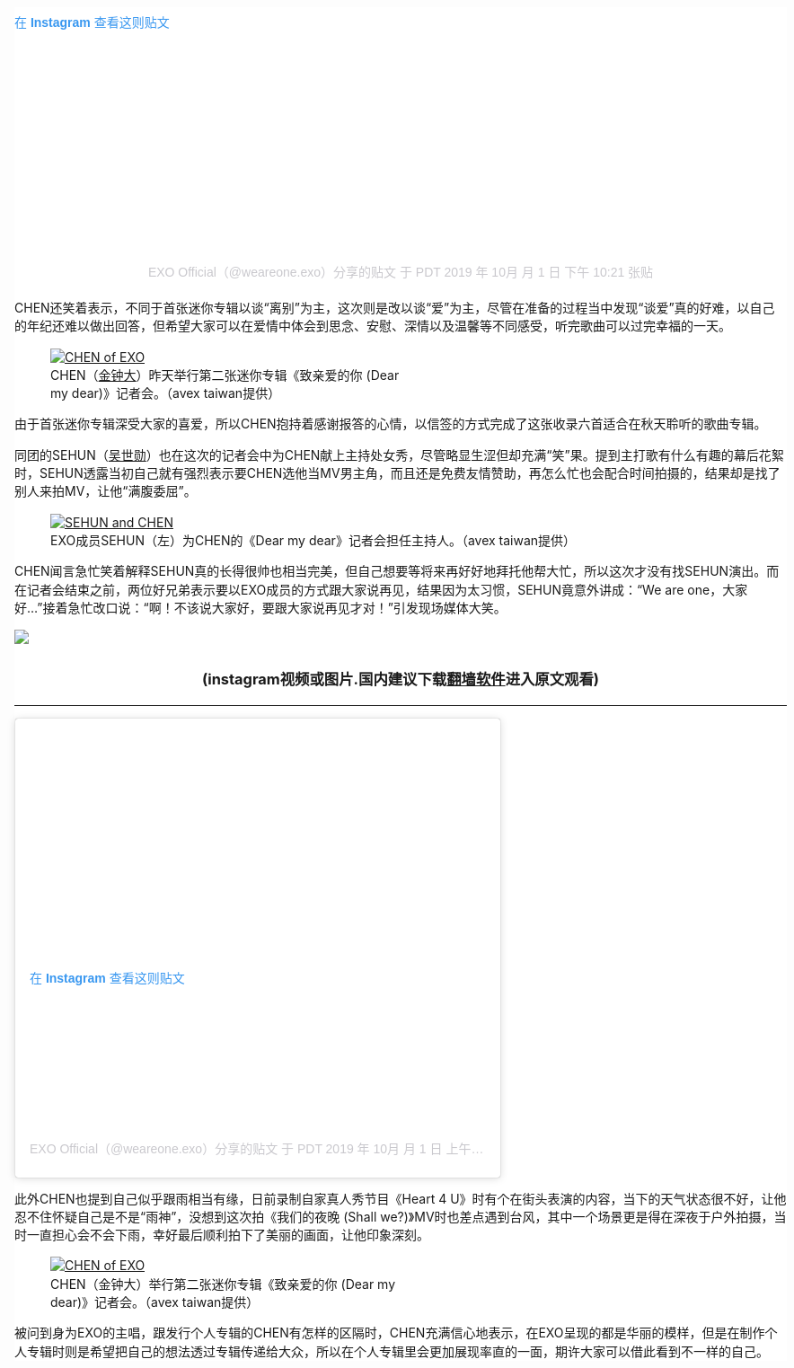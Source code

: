<div style="padding-top: 8px;">
<div style="color: #3897f0; font-family: Arial,sans-serif; font-size: 14px; font-style: normal; font-weight: 550; line-height: 18px;">在 Instagram 查看这则贴文</div>
</div>
<div style="padding: 12.5% 0;"></div>
<div style="display: flex; flex-direction: row; margin-bottom: 14px; align-items: center;"></div>
<div style="display: flex; flex-direction: column; flex-grow: 1; justify-content: center; margin-bottom: 24px;"></div>
<p style="color: #c9c8cd; font-family: Arial,sans-serif; font-size: 14px; line-height: 17px; margin-bottom: 0; margin-top: 8px; overflow: hidden; padding: 8px 0 7px; text-align: center; text-overflow: ellipsis; white-space: nowrap;"><a style="color: #c9c8cd; font-family: Arial,sans-serif; font-size: 14px; font-style: normal; font-weight: normal; line-height: 17px; text-decoration: none;" href="https://www.instagram.com/p/B3GpjrCpsEH/?utm_source=ig_embed&amp;utm_campaign=loading" target="_blank" rel="noopener noreferrer">EXO Official（@weareone.exo）分享的贴文</a> 于 <time style="font-family: Arial,sans-serif; font-size: 14px; line-height: 17px;" datetime="2019-10-02T05:21:30+00:00">PDT 2019 年 10月 月 1 日 下午 10:21</time> 张贴</p>
</div>
</blockquote>
<p><a async src="//www.instagram.com/embed.js"></a>
<p>CHEN还笑着表示，不同于首张迷你专辑以谈“离别”为主，这次则是改以谈“爱”为主，尽管在准备的过程当中发现“谈爱”真的好难，以自己的年纪还难以做出回答，但希望大家可以在爱情中体会到思念、安慰、深情以及温馨等不同感受，听完歌曲可以过完幸福的一天。</p>
<figure id="attachment_11562351" style="width: 400px" class="wp-caption aligncenter"><a href="http://i.epochtimes.com/assets/uploads/2019/10/191002024919100707.jpg"><img class="size-large wp-image-11562351" title="CHEN of EXO" src="http://i.epochtimes.com/assets/uploads/2019/10/191002024919100707.jpg" alt="CHEN of EXO" width="400" b="600" /></a><figcaption class="wp-caption-text">CHEN（<a href="https://github.com/asdfgt5/djy/blob/master/gb/tag/%E9%87%91%E9%92%9F%E5%A4%A7.md">金钟大</a>）昨天举行第二张迷你专辑《致亲爱的你 (Dear my dear)》记者会。（avex taiwan提供）</figcaption></figure>
<p>由于首张迷你专辑深受大家的喜爱，所以CHEN抱持着感谢报答的心情，以信签的方式完成了这张收录六首适合在秋天聆听的歌曲专辑。</p>
<p>同团的SEHUN（<a href="https://github.com/asdfgt5/djy/blob/master/gb/tag/%E5%90%B4%E4%B8%96%E5%8B%8B.md">吴世勋</a>）也在这次的记者会中为CHEN献上主持处女秀，尽管略显生涩但却充满“笑”果。提到主打歌有什么有趣的幕后花絮时，SEHUN透露当初自己就有强烈表示要CHEN选他当MV男主角，而且还是免费友情赞助，再怎么忙也会配合时间拍摄的，结果却是找了别人来拍MV，让他“满腹委屈”。</p>
<figure id="attachment_11562350" style="width: 600px" class="wp-caption aligncenter"><a href="http://i.epochtimes.com/assets/uploads/2019/10/191002024926100707.jpg"><img class="size-large wp-image-11562350" title="SEHUN and CHEN" src="http://i.epochtimes.com/assets/uploads/2019/10/191002024926100707-600x399.jpg" alt="SEHUN and CHEN" width="600" b="399" /></a><figcaption class="wp-caption-text">EXO成员SEHUN（左）为CHEN的《Dear my dear》记者会担任主持人。（avex taiwan提供）</figcaption></figure>
<p>CHEN闻言急忙笑着解释SEHUN真的长得很帅也相当完美，但自己想要等将来再好好地拜托他帮大忙，所以这次才没有找SEHUN演出。而在记者会结束之前，两位好兄弟表示要以EXO成员的方式跟大家说再见，结果因为太习惯，SEHUN竟意外讲成：“We are one，大家好…”接着急忙改口说：“啊！不该说大家好，要跟大家说再见才对！”引发现场媒体大笑。</p>
</p>
<blockquote class=""></blockquote><img width="600" src="https://raw.githubusercontent.com/asdfgt5/1/master/t/ntdtv/ins.jpg" ><h3 align=center>(instagram视频或图片.国内建议下载<a href="https://git.io/JesJV">翻墙软件</a>进入原文观看)</h3><hr><blockquote class="instagram-media" style="background: #FFF; border: 0; border-radius: 3px; box-shadow: 0 0 1px 0 rgba(0,0,0,0.5),0 1px 10px 0 rgba(0,0,0,0.15); margin: 1px; max-width: 540px; min-width: 326px; padding: 0; width: calc(100% - 2px);" data-instgrm-permalink="https://www.instagram.com/p/B3EQef9pVlO/?utm_source=ig_embed&amp;utm_campaign=loading" data-instgrm-version="12">
<div style="padding: 16px;">
<div style="display: flex; flex-direction: row; align-items: center;"></div>
<div style="padding: 19% 0;"></div>
<div style="display: block; height: 50px; margin: 0 auto 12px; width: 50px;"></div>
<div style="padding-top: 8px;">
<div style="color: #3897f0; font-family: Arial,sans-serif; font-size: 14px; font-style: normal; font-weight: 550; line-height: 18px;">在 Instagram 查看这则贴文</div>
</div>
<div style="padding: 12.5% 0;"></div>
<div style="display: flex; flex-direction: row; margin-bottom: 14px; align-items: center;"></div>
<div style="display: flex; flex-direction: column; flex-grow: 1; justify-content: center; margin-bottom: 24px;"></div>
<p style="color: #c9c8cd; font-family: Arial,sans-serif; font-size: 14px; line-height: 17px; margin-bottom: 0; margin-top: 8px; overflow: hidden; padding: 8px 0 7px; text-align: center; text-overflow: ellipsis; white-space: nowrap;"><a style="color: #c9c8cd; font-family: Arial,sans-serif; font-size: 14px; font-style: normal; font-weight: normal; line-height: 17px; text-decoration: none;" href="https://www.instagram.com/p/B3EQef9pVlO/?utm_source=ig_embed&amp;utm_campaign=loading" target="_blank" rel="noopener noreferrer">EXO Official（@weareone.exo）分享的贴文</a> 于 <time style="font-family: Arial,sans-serif; font-size: 14px; line-height: 17px;" datetime="2019-10-01T07:03:52+00:00">PDT 2019 年 10月 月 1 日 上午 12:03</time> 张贴</p>
</div>
</blockquote>
<p><a async src="//www.instagram.com/embed.js"></a>
<p>此外CHEN也提到自己似乎跟雨相当有缘，日前录制自家真人秀节目《Heart 4 U》时有个在街头表演的内容，当下的天气状态很不好，让他忍不住怀疑自己是不是“雨神”，没想到这次拍《我们的夜晚 (Shall we?)》MV时也差点遇到台风，其中一个场景更是得在深夜于户外拍摄，当时一直担心会不会下雨，幸好最后顺利拍下了美丽的画面，让他印象深刻。</p>
<figure id="attachment_11562352" style="width: 400px" class="wp-caption aligncenter"><a href="http://i.epochtimes.com/assets/uploads/2019/10/191002024916100707.jpg"><img class="size-large wp-image-11562352" title="CHEN of EXO" src="http://i.epochtimes.com/assets/uploads/2019/10/191002024916100707.jpg" alt="CHEN of EXO" width="400" b="600" /></a><figcaption class="wp-caption-text">CHEN（金钟大）举行第二张迷你专辑《致亲爱的你 (Dear my dear)》记者会。（avex taiwan提供）</figcaption></figure>
<p>被问到身为EXO的主唱，跟发行个人专辑的CHEN有怎样的区隔时，CHEN充满信心地表示，在EXO呈现的都是华丽的模样，但是在制作个人专辑时则是希望把自己的想法透过专辑传递给大众，所以在个人专辑里会更加展现率直的一面，期许大家可以借此看到不一样的自己。</p>
